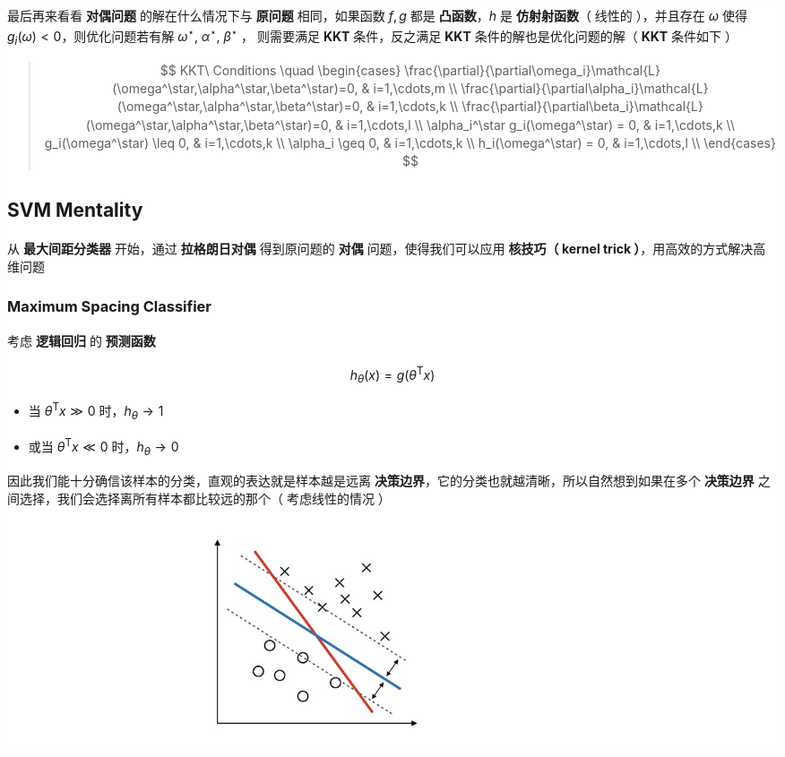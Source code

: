 最后再来看看 **对偶问题** 的解在什么情况下与 **原问题** 相同，如果函数 $f,g$ 都是 **凸函数**，$h$ 是 **仿射射函数**（ 线性的 ），并且存在 $\omega$ 使得 $g_i(\omega)<0$，则优化问题若有解 $\omega^\star,\ \alpha^\star,\ \beta^\star$ ， 则需要满足 **KKT** 条件，反之满足 **KKT** 条件的解也是优化问题的解（ **KKT** 条件如下 ）

> $$
> KKT\ Conditions \quad
> \begin{cases}
> \frac{\partial}{\partial\omega_i}\mathcal{L}(\omega^\star,\alpha^\star,\beta^\star)=0,	
> & i=1,\cdots,m \\
> \frac{\partial}{\partial\alpha_i}\mathcal{L}(\omega^\star,\alpha^\star,\beta^\star)=0, 	
> & i=1,\cdots,k \\
> \frac{\partial}{\partial\beta_i}\mathcal{L}(\omega^\star,\alpha^\star,\beta^\star)=0, 	
> & i=1,\cdots,l \\
> \alpha_i^\star g_i(\omega^\star) = 0, & i=1,\cdots,k \\
> g_i(\omega^\star) \leq 0, & i=1,\cdots,k \\
> \alpha_i \geq 0, & i=1,\cdots,k \\
> h_i(\omega^\star) = 0, & i=1,\cdots,l \\
> \end{cases}
> $$

## SVM Mentality

从 **最大间距分类器** 开始，通过 **拉格朗日对偶** 得到原问题的 **对偶** 问题，使得我们可以应用 **核技巧（ kernel trick ）**，用高效的方式解决高维问题

### Maximum Spacing Classifier

考虑 **逻辑回归** 的 **预测函数**

$$
h_\theta(x)=g(\theta^\mathrm{T}x)
$$

- 当 $\theta^\mathrm{T}x\gg0$ 时，$h_\theta\to 1$ 

- 或当 $\theta^\mathrm{T}x \ll 0$ 时，$h_\theta\to 0$ 

因此我们能十分确信该样本的分类，直观的表达就是样本越是远离 **决策边界**，它的分类也就越清晰，所以自然想到如果在多个 **决策边界** 之间选择，我们会选择离所有样本都比较远的那个（ 考虑线性的情况 ）

<img src='figures/l15/l15-Intuition-of-Decision-Making-Boundaries.jpeg' height=250 />
